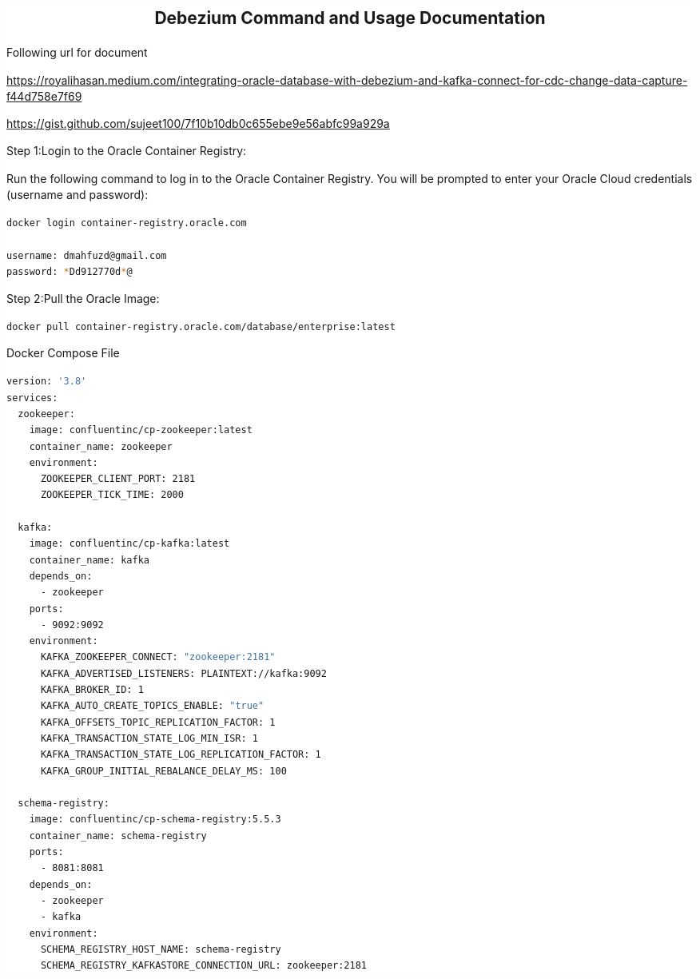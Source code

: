 <h2 align="center">
Debezium Command and Usage Documentation
</h2>

Following url for document

https://royalihasan.medium.com/integrating-oracle-database-with-debezium-and-kafka-connect-for-cdc-change-data-capture-f44d758e7f69

https://gist.github.com/sujeet100/7f10b10db0c655ebe9e56abfc99a929a

Step 1:Login to the Oracle Container Registry:

Run the following command to log in to the Oracle Container Registry. You will be prompted to enter your Oracle Cloud credentials (username and password):


```bash
docker login container-registry.oracle.com

username: dmahfuzd@gmail.com
password: *Dd912770d*@
```

Step 2:Pull the Oracle Image:
```bash
docker pull container-registry.oracle.com/database/enterprise:latest
```

Docker Compose File

```bash
version: '3.8'
services:
  zookeeper:
    image: confluentinc/cp-zookeeper:latest
    container_name: zookeeper
    environment:
      ZOOKEEPER_CLIENT_PORT: 2181
      ZOOKEEPER_TICK_TIME: 2000

  kafka:
    image: confluentinc/cp-kafka:latest
    container_name: kafka
    depends_on:
      - zookeeper
    ports:
      - 9092:9092
    environment:
      KAFKA_ZOOKEEPER_CONNECT: "zookeeper:2181"
      KAFKA_ADVERTISED_LISTENERS: PLAINTEXT://kafka:9092
      KAFKA_BROKER_ID: 1
      KAFKA_AUTO_CREATE_TOPICS_ENABLE: "true"
      KAFKA_OFFSETS_TOPIC_REPLICATION_FACTOR: 1
      KAFKA_TRANSACTION_STATE_LOG_MIN_ISR: 1
      KAFKA_TRANSACTION_STATE_LOG_REPLICATION_FACTOR: 1
      KAFKA_GROUP_INITIAL_REBALANCE_DELAY_MS: 100

  schema-registry:
    image: confluentinc/cp-schema-registry:5.5.3
    container_name: schema-registry
    ports:
      - 8081:8081
    depends_on:
      - zookeeper
      - kafka
    environment:
      SCHEMA_REGISTRY_HOST_NAME: schema-registry
      SCHEMA_REGISTRY_KAFKASTORE_CONNECTION_URL: zookeeper:2181
```